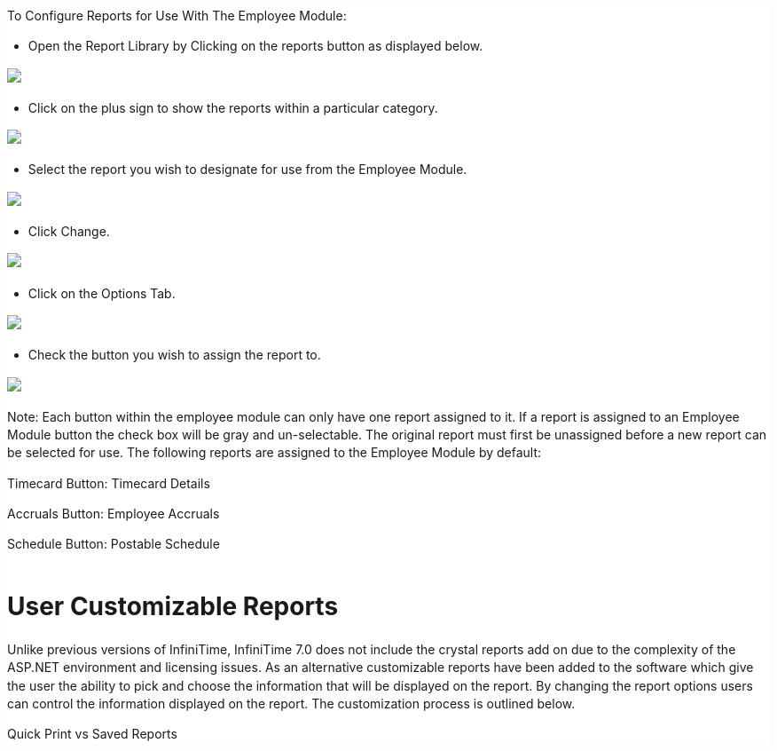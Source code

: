 To Configure Reports for Use With The Employee Module:

- Open the Report Library by Clicking on the reports button as displayed
  below.

![](/img/Employee_Profiles_1.gif)

- Click on the plus sign to show the reports within a particular
  category.

![](/img/QS_Chapter1_09.gif)

- Select the report you wish to designate for use from the Employee
  Module.

![](/img/image151.gif)

- Click Change.

![](/img/Rpt005.png)

- Click on the Options Tab.

![](/img/ImportReports_01.gif)

- Check the button you wish to assign the report to.

![](/img/TCard018.png)

Note: Each button within the employee module can only have one report
assigned to it. If a report is assigned to an Employee Module button the
check box will be gray and un-selectable. The original report must first
be unassigned before a new report can be selected for use. The following
reports are assigned to the Employee Module by default:

Timecard Button: Timecard Details

Accruals Button: Employee Accruals

Schedule Button: Postable Schedule

# User Customizable Reports

Unlike previous versions of InfiniTime,
InfiniTime 7.0
does not include the crystal reports add on due to the complexity of the
ASP.NET environment and licensing issues. As an alternative customizable
reports have been added to the software which give the user the ability
to pick and choose the information that will be displayed on the report.
By changing the report options users can control the information displayed
on the report. The customization process is outlined below.

Quick Print vs Saved
Reports
